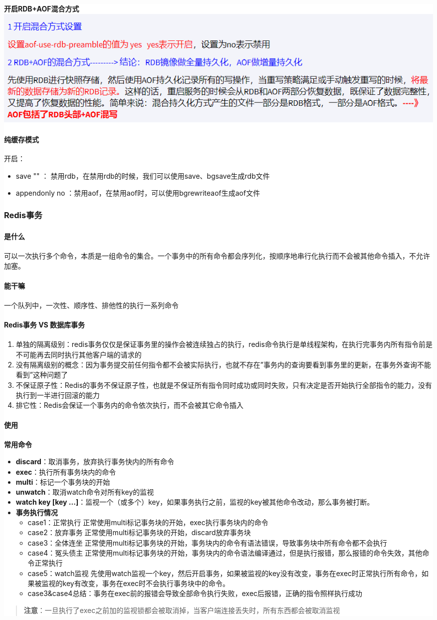 **开启RDB+AOF混合方式**
![image.png](Redis基础/1695561900715-84f3906d-cc27-496e-967f-5aed79cb6e3b.png)

#### 纯缓存模式
开启：

- save "" ： 禁用rdb，在禁用rdb的时候，我们可以使用save、bgsave生成rdb文件

- appendonly no ：禁用aof，在禁用aof时，可以使用bgrewriteaof生成aof文件

### Redis事务
#### 是什么
可以一次执行多个命令，本质是一组命令的集合。一个事务中的所有命令都会序列化，按顺序地串行化执行而不会被其他命令插入，不允许加塞。
#### 能干嘛
一个队列中，一次性、顺序性、排他性的执行一系列命令
#### Redis事务 VS 数据库事务

1. 单独的隔离级别：redis事务仅仅是保证事务里的操作会被连续独占的执行，redis命令执行是单线程架构，在执行完事务内所有指令前是不可能再去同时执行其他客户端的请求的
2. 没有隔离级别的概念：因为事务提交前任何指令都不会被实际执行，也就不存在”事务内的查询要看到事务里的更新，在事务外查询不能看到”这种问题了
3. 不保证原子性：Redis的事务不保证原子性，也就是不保证所有指令同时成功或同时失败，只有决定是否开始执行全部指令的能力，没有执行到一半进行回滚的能力
4. 排它性：Redis会保证一个事务内的命令依次执行，而不会被其它命令插入
#### 使用
**常用命令**

- **discard**：取消事务，放弃执行事务快内的所有命令
- **exec**：执行所有事务块内的命令
- **multi**：标记一个事务块的开始
- **unwatch**：取消watch命令对所有key的监视
- **watch key [key ...]**：监视一个（或多个）key，如果事务执行之前，监视的key被其他命令改动，那么事务被打断。
- **事务执行情况**
  - case1：正常执行 正常使用multi标记事务块的开始，exec执行事务块内的命令
  - case2：放弃事务 正常使用multi标记事务块的开始，discard放弃事务块
  - case3：全体连坐 正常使用multi标记事务块的开始，事务块内的命令有语法错误，导致事务块中所有命令都不会执行
  - case4：冤头债主 正常使用multi标记事务块的开始，事务块内的命令语法编译通过，但是执行报错，那么报错的命令失效，其他命令正常执行
  - case5：watch监视 先使用watch监视一个key，然后开启事务，如果被监视的key没有改变，事务在exec时正常执行所有命令，如果被监视的key有改变，事务在exec时不会执行事务块中的命令。
  - case3&case4总结：事务在exec前的报错会导致全部命令执行失败，exec后报错，正确的指令照样执行成功

>  **注意**：一旦执行了exec之前加的监视锁都会被取消掉，当客户端连接丢失时，所有东西都会被取消监视
